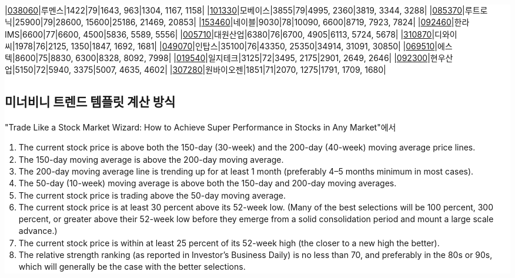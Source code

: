 |[038060](https://finance.daum.net/quotes/A038060)|루멘스|1422|79|1643, 963|1304, 1167, 1158|
|[101330](https://finance.daum.net/quotes/A101330)|모베이스|3855|79|4995, 2360|3819, 3344, 3288|
|[085370](https://finance.daum.net/quotes/A085370)|루트로닉|25900|79|28600, 15600|25186, 21469, 20853|
|[153460](https://finance.daum.net/quotes/A153460)|네이블|9030|78|10090, 6600|8719, 7923, 7824|
|[092460](https://finance.daum.net/quotes/A092460)|한라IMS|6600|77|6600, 4500|5836, 5589, 5556|
|[005710](https://finance.daum.net/quotes/A005710)|대원산업|6380|76|6700, 4905|6113, 5724, 5678|
|[310870](https://finance.daum.net/quotes/A310870)|디와이씨|1978|76|2125, 1350|1847, 1692, 1681|
|[049070](https://finance.daum.net/quotes/A049070)|인탑스|35100|76|43350, 25350|34914, 31091, 30850|
|[069510](https://finance.daum.net/quotes/A069510)|에스텍|8600|75|8830, 6300|8328, 8092, 7998|
|[019540](https://finance.daum.net/quotes/A019540)|일지테크|3125|72|3495, 2175|2901, 2649, 2646|
|[092300](https://finance.daum.net/quotes/A092300)|현우산업|5150|72|5940, 3375|5007, 4635, 4602|
|[307280](https://finance.daum.net/quotes/A307280)|원바이오젠|1851|71|2070, 1275|1791, 1709, 1680|

## 미너비니 트렌드 템플릿 계산 방식

"Trade Like a Stock Market Wizard: How to Achieve Super Performance in Stocks in Any Market"에서

 1. The current stock price is above both the 150-day (30-week) and the 200-day (40-week) moving average price lines.
 1. The 150-day moving average is above the 200-day moving average.
 1. The 200-day moving average line is trending up for at least 1 month (preferably 4–5 months minimum in most cases).
 1. The 50-day (10-week) moving average is above both the 150-day and 200-day moving averages.
 1. The current stock price is trading above the 50-day moving average.
 1. The current stock price is at least 30 percent above its 52-week low. (Many of the best selections will be 100 percent, 300 percent, or greater above their 52-week low before they emerge from a solid consolidation period and mount a large scale advance.)
 1. The current stock price is within at least 25 percent of its 52-week high (the closer to a new high the better).
 1. The relative strength ranking (as reported in Investor’s Business Daily) is no less than 70, and preferably in the 80s or 90s, which will generally be the case with the better selections.
